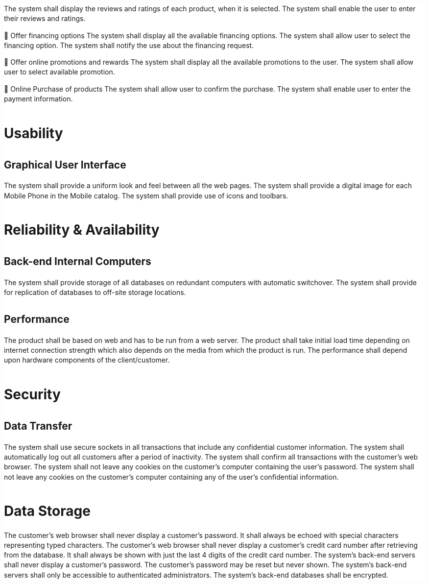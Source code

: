 
The system shall display the reviews and ratings of each product, when it is selected.
The system shall enable the user to enter their reviews and ratings.

	Offer financing options
The system shall display all the available financing options.
The system shall allow user to select the financing option.
The system shall notify the use about the financing request.

	Offer online promotions and rewards
The system shall display all the available promotions to the user.
The system shall allow user to select available promotion.

	Online Purchase of products
The system shall allow user to confirm the purchase.
The system shall enable user to enter the payment information.

# Usability
## Graphical User Interface
The system shall provide a uniform look and feel between all the web pages.
The system shall provide a digital image for each Mobile Phone in the Mobile catalog.
The system shall provide use of icons and toolbars.


# Reliability & Availability 
## Back-end Internal Computers            
The system shall provide storage of all databases on redundant computers with automatic switchover.
The system shall provide for replication of databases to off-site storage locations.
## Performance
The product shall be based on web and has to be run from a web server.
The product shall take initial load time depending on internet connection strength which also depends on the media from which the product is run.
The performance shall depend upon hardware components of the client/customer. 


# Security
## Data Transfer
The system shall use secure sockets in all transactions that include any confidential customer information.
The system shall automatically log out all customers after a period of inactivity.
The system shall confirm all transactions with the customer’s web browser.
The system shall not leave any cookies on the customer’s computer containing the user’s password.
The system shall not leave any cookies on the customer’s computer containing any of the user’s confidential information.

# Data Storage
The customer’s web browser shall never display a customer’s password.  It shall always be echoed with special characters representing typed characters.
The customer’s web browser shall never display a customer’s credit card number after retrieving from the database.  It shall always be shown with just the last 4 digits of the credit card number.
The system’s back-end servers shall never display a customer’s password.  The customer’s password may be reset but never shown.
The system’s back-end servers shall only be accessible to authenticated administrators.
The system’s back-end databases shall be encrypted.
